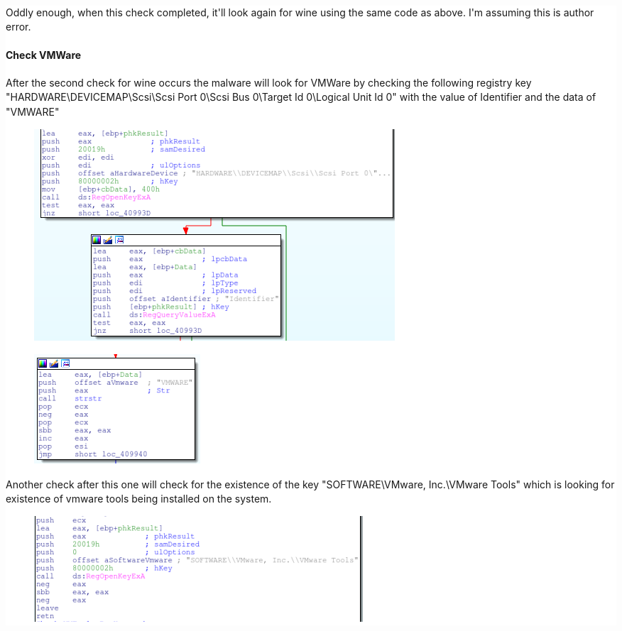 Oddly enough, when this check completed, it'll look again for wine using the same code as above.  I'm assuming this is author error.

#### Check VMWare
After the second check for wine occurs the malware will look for VMWare by checking the following registry key "HARDWARE\\DEVICEMAP\\Scsi\\Scsi Port 0\\Scsi Bus 0\\Target Id 0\\Logical Unit Id 0" with the value of Identifier and the data of "VMWARE"

<figure>
<img src="/images/antivm_check_vmware.png">
</figure>

<figure>
<img src="/images/antivm_check_vmware_1.png">
</figure>

Another check after this one will check for the existence of the key "SOFTWARE\\VMware, Inc.\\VMware Tools" which is looking for existence of vmware tools being installed on the system.

<figure>
<img src="/images/antivm_check_vmware_tools.png">
</figure>
